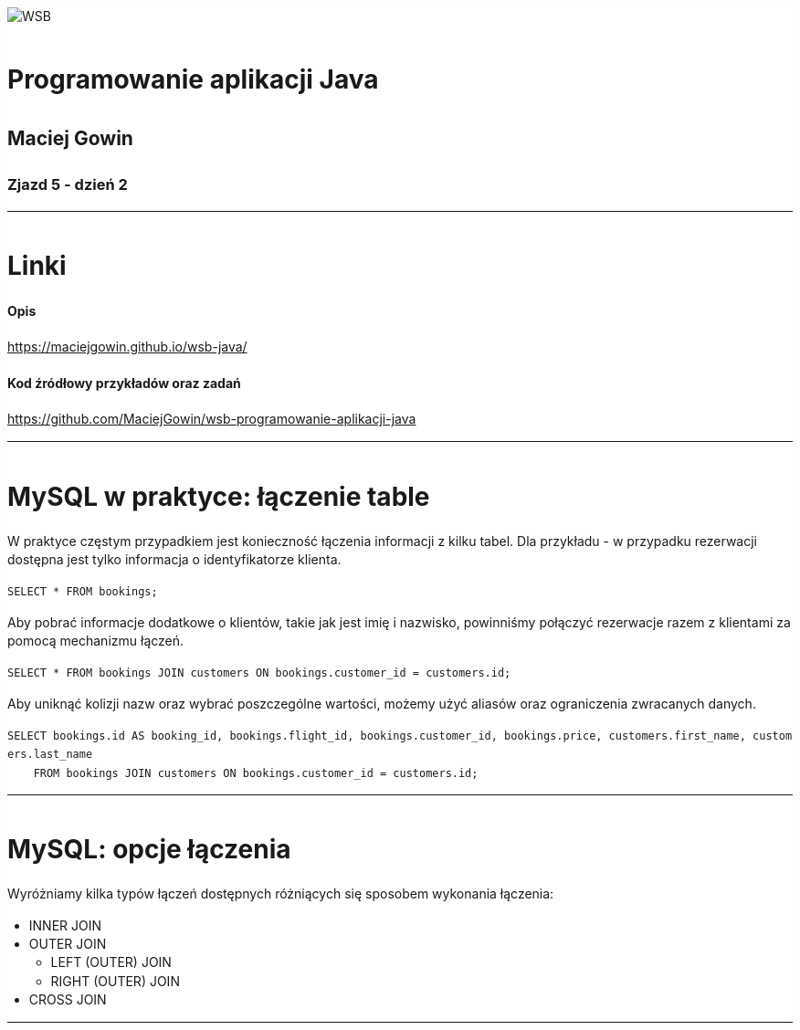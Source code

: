 ![WSB](https://maciejgowin.github.io/assets/img/wsb-merito-logo.png)

# Programowanie aplikacji Java

## Maciej Gowin

### Zjazd 5 - dzień 2

---

# Linki

#### Opis
https://maciejgowin.github.io/wsb-java/

#### Kod źródłowy przykładów oraz zadań
https://github.com/MaciejGowin/wsb-programowanie-aplikacji-java

---
# MySQL w praktyce: łączenie table

W praktyce częstym przypadkiem jest konieczność łączenia informacji z kilku tabel. Dla przykładu - w przypadku rezerwacji dostępna jest tylko informacja o identyfikatorze klienta.


```
SELECT * FROM bookings;
```

Aby pobrać informacje dodatkowe o klientów, takie jak jest imię i nazwisko, powinniśmy połączyć rezerwacje razem z klientami za pomocą mechanizmu łączeń.

```
SELECT * FROM bookings JOIN customers ON bookings.customer_id = customers.id;
```

Aby uniknąć kolizji nazw oraz wybrać poszczególne wartości, możemy użyć aliasów oraz ograniczenia zwracanych danych.

```
SELECT bookings.id AS booking_id, bookings.flight_id, bookings.customer_id, bookings.price, customers.first_name, customers.last_name
    FROM bookings JOIN customers ON bookings.customer_id = customers.id;
```

---
# MySQL: opcje łączenia

Wyróżniamy kilka typów łączeń dostępnych różniących się sposobem wykonania łączenia:
- INNER JOIN
- OUTER JOIN
  - LEFT (OUTER) JOIN
  - RIGHT (OUTER) JOIN
- CROSS JOIN

---